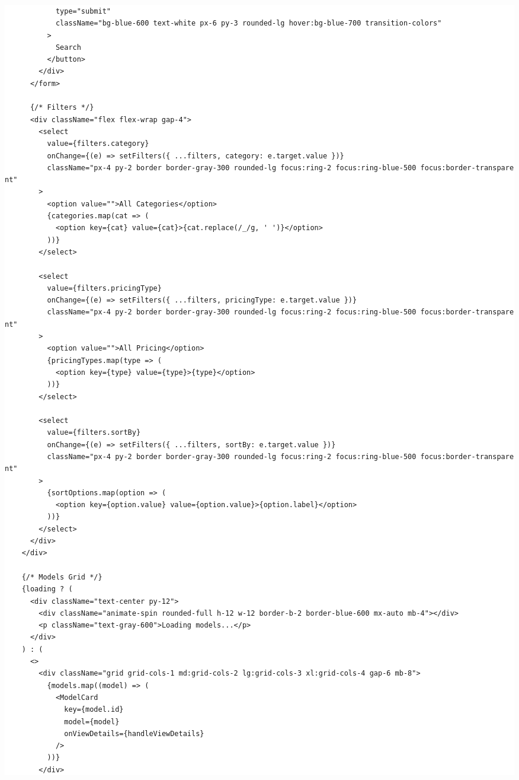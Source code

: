                 type="submit"
                className="bg-blue-600 text-white px-6 py-3 rounded-lg hover:bg-blue-700 transition-colors"
              >
                Search
              </button>
            </div>
          </form>

          {/* Filters */}
          <div className="flex flex-wrap gap-4">
            <select
              value={filters.category}
              onChange={(e) => setFilters({ ...filters, category: e.target.value })}
              className="px-4 py-2 border border-gray-300 rounded-lg focus:ring-2 focus:ring-blue-500 focus:border-transparent"
            >
              <option value="">All Categories</option>
              {categories.map(cat => (
                <option key={cat} value={cat}>{cat.replace(/_/g, ' ')}</option>
              ))}
            </select>

            <select
              value={filters.pricingType}
              onChange={(e) => setFilters({ ...filters, pricingType: e.target.value })}
              className="px-4 py-2 border border-gray-300 rounded-lg focus:ring-2 focus:ring-blue-500 focus:border-transparent"
            >
              <option value="">All Pricing</option>
              {pricingTypes.map(type => (
                <option key={type} value={type}>{type}</option>
              ))}
            </select>

            <select
              value={filters.sortBy}
              onChange={(e) => setFilters({ ...filters, sortBy: e.target.value })}
              className="px-4 py-2 border border-gray-300 rounded-lg focus:ring-2 focus:ring-blue-500 focus:border-transparent"
            >
              {sortOptions.map(option => (
                <option key={option.value} value={option.value}>{option.label}</option>
              ))}
            </select>
          </div>
        </div>

        {/* Models Grid */}
        {loading ? (
          <div className="text-center py-12">
            <div className="animate-spin rounded-full h-12 w-12 border-b-2 border-blue-600 mx-auto mb-4"></div>
            <p className="text-gray-600">Loading models...</p>
          </div>
        ) : (
          <>
            <div className="grid grid-cols-1 md:grid-cols-2 lg:grid-cols-3 xl:grid-cols-4 gap-6 mb-8">
              {models.map((model) => (
                <ModelCard
                  key={model.id}
                  model={model}
                  onViewDetails={handleViewDetails}
                />
              ))}
            </div>
